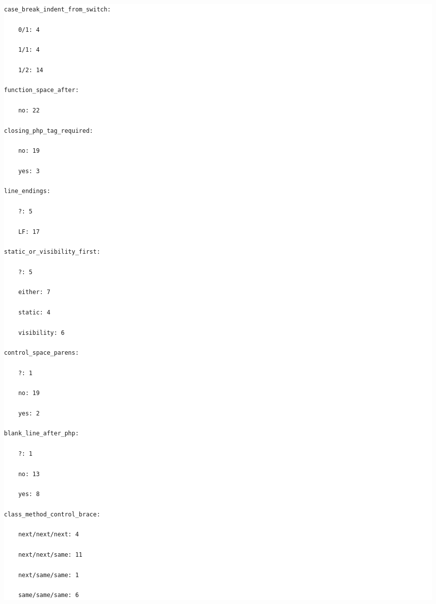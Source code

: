    case_break_indent_from_switch:
  
        0/1: 4
  
        1/1: 4
  
        1/2: 14
  
    function_space_after:
  
        no: 22
  
    closing_php_tag_required:
  
        no: 19
  
        yes: 3
  
    line_endings:
  
        ?: 5
  
        LF: 17
  
    static_or_visibility_first:
  
        ?: 5
  
        either: 7
  
        static: 4
  
        visibility: 6
  
    control_space_parens:
  
        ?: 1
  
        no: 19
  
        yes: 2
  
    blank_line_after_php:
  
        ?: 1
  
        no: 13
  
        yes: 8
  
    class_method_control_brace:
  
        next/next/next: 4
  
        next/next/same: 11
  
        next/same/same: 1
  
        same/same/same: 6
  
